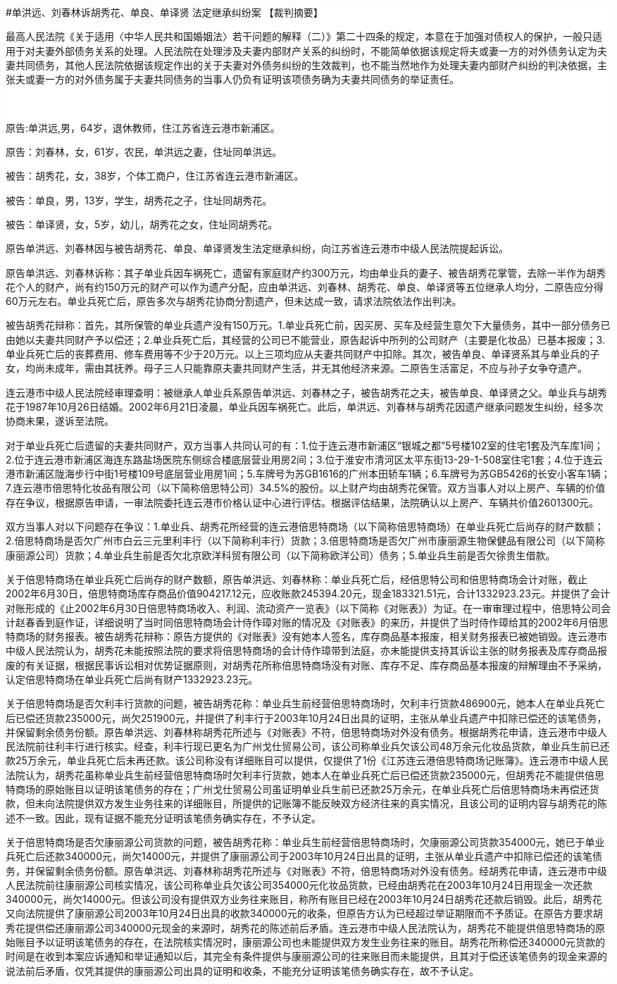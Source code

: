 #单洪远、刘春林诉胡秀花、单良、单译贤 法定继承纠纷案 
【裁判摘要】

最高人民法院《关于适用〈中华人民共和国婚姻法〉若干问题的解释（二）》第二十四条的规定，本意在于加强对债权人的保护，一般只适用于对夫妻外部债务关系的处理。人民法院在处理涉及夫妻内部财产关系的纠纷时，不能简单依据该规定将夫或妻一方的对外债务认定为夫妻共同债务，其他人民法院依据该规定作出的关于夫妻对外债务纠纷的生效裁判，也不能当然地作为处理夫妻内部财产纠纷的判决依据，主张夫或妻一方的对外债务属于夫妻共同债务的当事人仍负有证明该项债务确为夫妻共同债务的举证责任。

 

原告:单洪远,男，64岁，退休教师，住江苏省连云港市新浦区。

原告：刘春林，女，61岁，农民，单洪远之妻，住址同单洪远。

被告：胡秀花，女，38岁，个体工商户，住江苏省连云港市新浦区。

被告：单良，男，13岁，学生，胡秀花之子，住址同胡秀花。

被告：单译贤，女，5岁，幼儿，胡秀花之女，住址同胡秀花。

原告单洪远、刘春林因与被告胡秀花、单良、单译贤发生法定继承纠纷，向江苏省连云港市中级人民法院提起诉讼。

原告单洪远、刘春林诉称：其子单业兵因车祸死亡，遗留有家庭财产约300万元，均由单业兵的妻子、被告胡秀花掌管，去除一半作为胡秀花个人的财产，尚有约150万元的财产可以作为遗产分配，应由单洪远、刘春林、胡秀花、单良、单译贤等五位继承人均分，二原告应分得60万元左右。单业兵死亡后，原告多次与胡秀花协商分割遗产，但未达成一致，请求法院依法作出判决。

被告胡秀花辩称：首先，其所保管的单业兵遗产没有150万元。1.单业兵死亡前，因买房、买车及经营生意欠下大量债务，其中一部分债务已由她以夫妻共同财产予以偿还；2.单业兵死亡后，其经营的公司已不能营业，原告起诉中所列的公司财产（主要是化妆品）已基本报废；3.单业兵死亡后的丧葬费用、修车费用等不少于20万元。以上三项均应从夫妻共同财产中扣除。其次，被告单良、单译贤系其与单业兵的子女，均尚未成年，需由其抚养。母子三人只能靠原夫妻共同财产生活，并无其他经济来源。二原告生活富足，不应与孙子女争夺遗产。

连云港市中级人民法院经审理查明：被继承人单业兵系原告单洪远、刘春林之子，被告胡秀花之夫，被告单良、单译贤之父。单业兵与胡秀花于1987年10月26日结婚。2002年6月21日凌晨，单业兵因车祸死亡。此后，单洪远、刘春林与胡秀花因遗产继承问题发生纠纷，经多次协商未果，遂诉至法院。

对于单业兵死亡后遗留的夫妻共同财产，双方当事人共同认可的有：1.位于连云港市新浦区“银城之都”5号楼102室的住宅1套及汽车库1间；2.位于连云港市新浦区海连东路盐场医院东侧综合楼底层营业用房2间；3.位于淮安市清河区太平东街13-29-1-508室住宅1套；4.位于连云港市新浦区陇海步行中街1号楼109号底层营业用房1间；5.车牌号为苏GB1616的广州本田轿车1辆；6.车牌号为苏GB5426的长安小客车1辆；7.连云港市倍思特化妆品有限公司（以下简称倍思特公司）34.5%的股份。以上财产均由胡秀花保管。双方当事人对以上房产、车辆的价值存在争议，根据原告申请，一审法院委托连云港市价格认证中心进行评估。根据评估结果，法院确认以上房产、车辆共价值2601300元。

双方当事人对以下问题存在争议：1.单业兵、胡秀花所经营的连云港倍思特商场（以下简称倍思特商场）在单业兵死亡后尚存的财产数额；2.倍思特商场是否欠广州市白云三元里利丰行（以下简称利丰行）货款；3.倍思特商场是否欠广州市康丽源生物保健品有限公司（以下简称康丽源公司）货款；4.单业兵生前是否欠北京欧洋科贸有限公司（以下简称欧洋公司）债务；5.单业兵生前是否欠徐贵生借款。

关于倍思特商场在单业兵死亡后尚存的财产数额，原告单洪远、刘春林称：单业兵死亡后，经倍思特公司和倍思特商场会计对账，截止2002年6月30日，倍思特商场库存商品价值904217.12元，应收账款245394.20元，现金183321.51元，合计1332923.23元。并提供了会计对账形成的《止2002年6月30日倍思特商场收入、利润、流动资产一览表》（以下简称《对账表》）为证。在一审审理过程中，倍思特公司会计赵春香到庭作证，详细说明了当时同倍思特商场会计侍作璋对账的情况及《对账表》的来历，并提供了当时侍作璋给其的2002年6月倍思特商场的财务报表。被告胡秀花辩称：原告方提供的《对账表》没有她本人签名，库存商品基本报废，相关财务报表已被她销毁。连云港市中级人民法院认为，胡秀花未能按照法院的要求将倍思特商场的会计侍作璋带到法庭，亦未能提供支持其诉讼主张的财务报表及库存商品报废的有关证据，根据民事诉讼相对优势证据原则，对胡秀花所称倍思特商场没有对账、库存不足、库存商品基本报废的辩解理由不予采纳，认定倍思特商场在单业兵死亡后尚有财产1332923.23元。

关于倍思特商场是否欠利丰行货款的问题，被告胡秀花称：单业兵生前经营倍思特商场时，欠利丰行货款486900元，她本人在单业兵死亡后已偿还货款235000元，尚欠251900元，并提供了利丰行于2003年10月24日出具的证明，主张从单业兵遗产中扣除已偿还的该笔债务，并保留剩余债务份额。原告单洪远、刘春林称胡秀花所述与《对账表》不符，倍思特商场对外没有债务。根据胡秀花申请，连云港市中级人民法院前往利丰行进行核实。经查，利丰行现已更名为广州戈仕贸易公司，该公司称单业兵欠该公司48万余元化妆品货款，单业兵生前已还款25万余元，单业兵死亡后未再还款。该公司称没有详细账目可以提供，仅提供了1份《江苏连云港倍思特商场记账簿》。连云港市中级人民法院认为，胡秀花虽称单业兵生前经营倍思特商场时欠利丰行货款，她本人在单业兵死亡后已偿还货款235000元，但胡秀花不能提供倍思特商场的原始账目以证明该笔债务的存在；广州戈仕贸易公司虽证明单业兵生前已还款25万余元，在单业兵死亡后倍思特商场未再偿还货款，但未向法院提供双方发生业务往来的详细账目，所提供的记账簿不能反映双方经济往来的真实情况，且该公司的证明内容与胡秀花的陈述不一致。因此，现有证据不能充分证明该笔债务确实存在，不予认定。

关于倍思特商场是否欠康丽源公司货款的问题，被告胡秀花称：单业兵生前经营倍思特商场时，欠康丽源公司货款354000元，她已于单业兵死亡后还款340000元，尚欠14000元，并提供了康丽源公司于2003年10月24日出具的证明，主张从单业兵遗产中扣除已偿还的该笔债务，并保留剩余债务份额。原告单洪远、刘春林称胡秀花所述与《对账表》不符，倍思特商场对外没有债务。经胡秀花申请，连云港市中级人民法院前往康丽源公司核实情况，该公司称单业兵欠该公司354000元化妆品货款，已经由胡秀花在2003年10月24日用现金一次还款340000元，尚欠14000元。但该公司没有提供双方业务往来账目，称所有账目已经在2003年10月24日胡秀花还款后销毁。此后，胡秀花又向法院提供了康丽源公司2003年10月24日出具的收款340000元的收条，但原告方认为已经超过举证期限而不予质证。在原告方要求胡秀花提供偿还康丽源公司340000元现金的来源时，胡秀花的陈述前后矛盾。连云港市中级人民法院认为，胡秀花不能提供倍思特商场的原始账目予以证明该笔债务的存在，在法院核实情况时，康丽源公司也未能提供双方发生业务往来的账目。胡秀花所称偿还340000元货款的时间是在收到本案应诉通知和举证通知以后，其完全有条件提供与康丽源公司的往来账目而未能提供，且其对于偿还该笔债务的现金来源的说法前后矛盾，仅凭其提供的康丽源公司出具的证明和收条，不能充分证明该笔债务确实存在，故不予认定。
